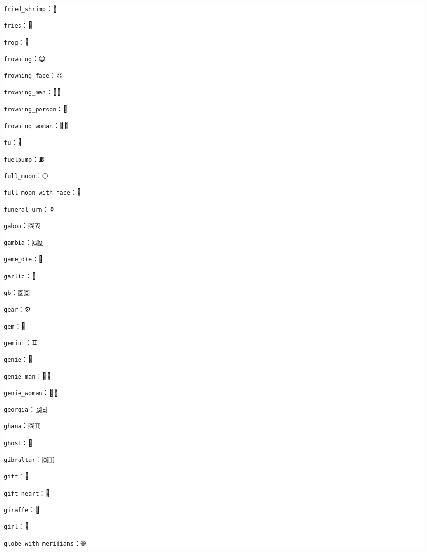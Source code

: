 `fried_shrimp`：:fried_shrimp:

`fries`：:fries:

`frog`：:frog:

`frowning`：:frowning:

`frowning_face`：:frowning_face:

`frowning_man`：:frowning_man:

`frowning_person`：:frowning_person:

`frowning_woman`：:frowning_woman:

`fu`：:fu:

`fuelpump`：:fuelpump:

`full_moon`：:full_moon:

`full_moon_with_face`：:full_moon_with_face:

`funeral_urn`：:funeral_urn:

`gabon`：:gabon:

`gambia`：:gambia:

`game_die`：:game_die:

`garlic`：:garlic:

`gb`：:gb:

`gear`：:gear:

`gem`：:gem:

`gemini`：:gemini:

`genie`：:genie:

`genie_man`：:genie_man:

`genie_woman`：:genie_woman:

`georgia`：:georgia:

`ghana`：:ghana:

`ghost`：:ghost:

`gibraltar`：:gibraltar:

`gift`：:gift:

`gift_heart`：:gift_heart:

`giraffe`：:giraffe:

`girl`：:girl:

`globe_with_meridians`：:globe_with_meridians:

